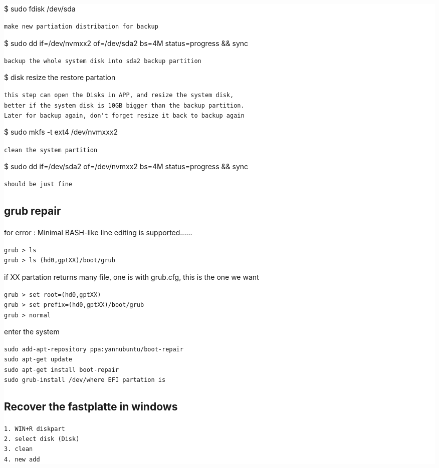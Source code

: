 \$ sudo fdisk /dev/sda

``` {.example}
make new partiation distribation for backup
```

\$ sudo dd if=/dev/nvmxx2 of=/dev/sda2 bs=4M status=progress && sync

``` {.example}
backup the whole system disk into sda2 backup partition
```

\$ disk resize the restore partation

``` {.example}
this step can open the Disks in APP, and resize the system disk,
better if the system disk is 10GB bigger than the backup partition.
Later for backup again, don't forget resize it back to backup again
```

\$ sudo mkfs -t ext4 /dev/nvmxxx2

``` {.example}
clean the system partition
```

\$ sudo dd if=/dev/sda2 of=/dev/nvmxx2 bs=4M status=progress && sync

``` {.example}
should be just fine
```

grub repair
-----------

for error : Minimal BASH-like line editing is supported......

    grub > ls 
    grub > ls (hd0,gptXX)/boot/grub

if XX partation returns many file, one is with grub.cfg, this is the one
we want

    grub > set root=(hd0,gptXX)
    grub > set prefix=(hd0,gptXX)/boot/grub
    grub > normal

enter the system

    sudo add-apt-repository ppa:yannubuntu/boot-repair
    sudo apt-get update
    sudo apt-get install boot-repair
    sudo grub-install /dev/where EFI partation is

Recover the fastplatte in windows
---------------------------------

    1. WIN+R diskpart
    2. select disk (Disk)
    3. clean
    4. new add 
